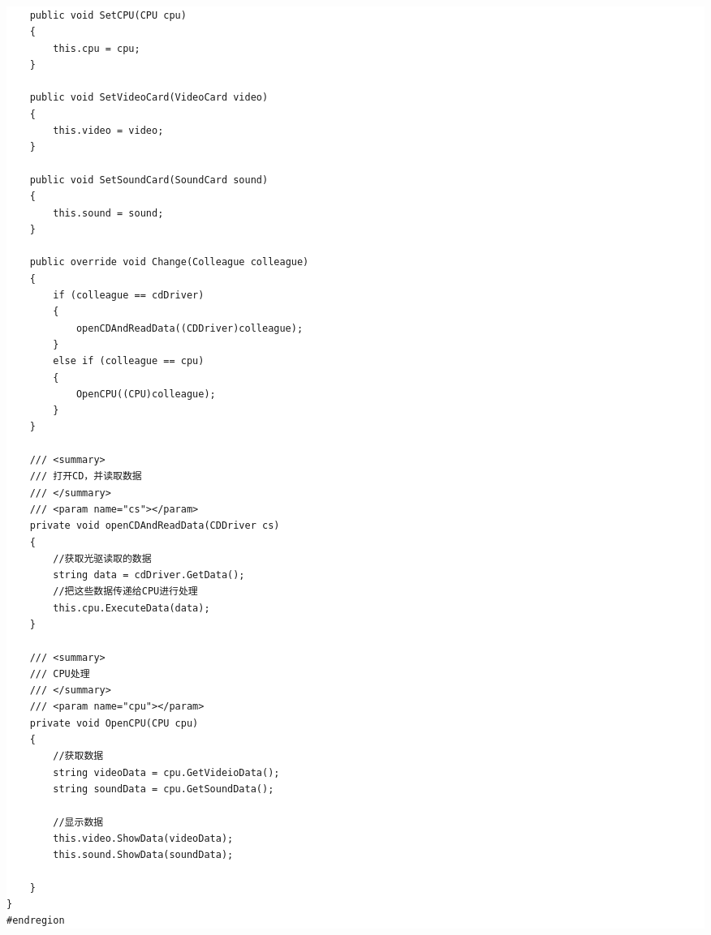         public void SetCPU(CPU cpu)
        {
            this.cpu = cpu;
        }

        public void SetVideoCard(VideoCard video)
        {
            this.video = video;
        }

        public void SetSoundCard(SoundCard sound)
        {
            this.sound = sound;
        }

        public override void Change(Colleague colleague)
        {
            if (colleague == cdDriver)
            {
                openCDAndReadData((CDDriver)colleague);
            }
            else if (colleague == cpu)
            {
                OpenCPU((CPU)colleague);
            }
        }

        /// <summary>
        /// 打开CD，并读取数据
        /// </summary>
        /// <param name="cs"></param>
        private void openCDAndReadData(CDDriver cs)
        {
            //获取光驱读取的数据
            string data = cdDriver.GetData();
            //把这些数据传递给CPU进行处理
            this.cpu.ExecuteData(data);
        }

        /// <summary>
        /// CPU处理
        /// </summary>
        /// <param name="cpu"></param>
        private void OpenCPU(CPU cpu)
        {
            //获取数据
            string videoData = cpu.GetVideioData();
            string soundData = cpu.GetSoundData();

            //显示数据
            this.video.ShowData(videoData);
            this.sound.ShowData(soundData);

        }
    } 
    #endregion


